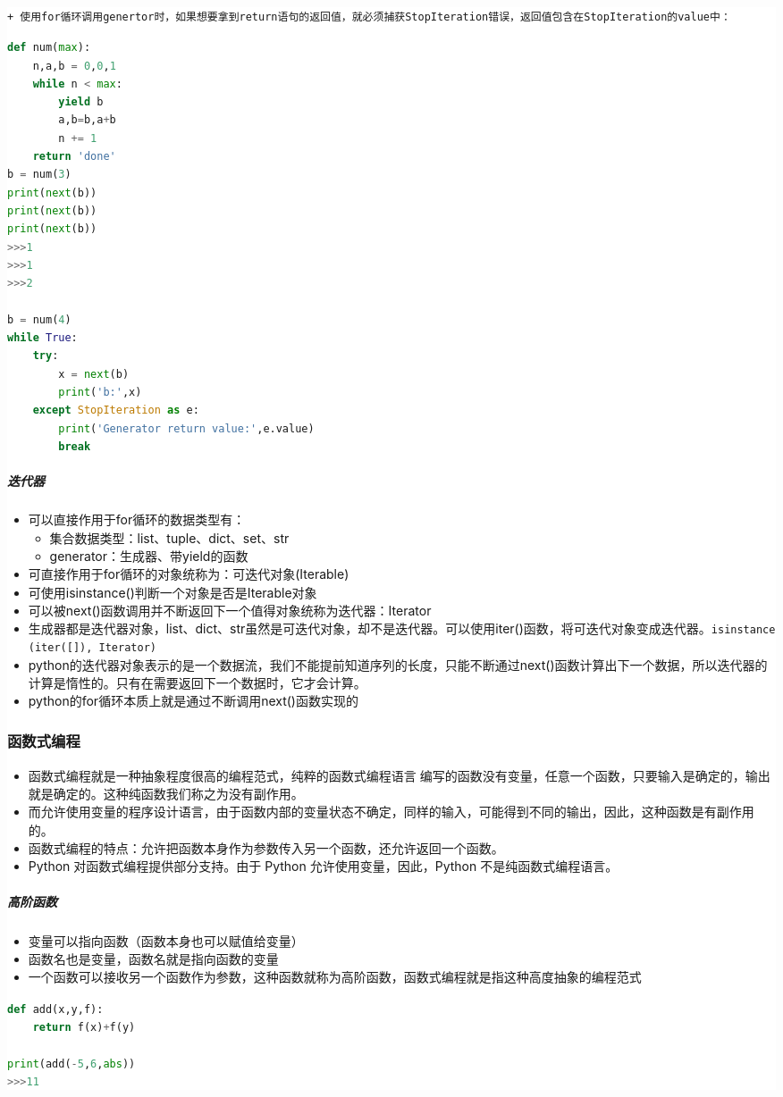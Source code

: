     + 使用for循环调用genertor时，如果想要拿到return语句的返回值，就必须捕获StopIteration错误，返回值包含在StopIteration的value中：
```py
def num(max):
    n,a,b = 0,0,1
    while n < max:
        yield b
        a,b=b,a+b
        n += 1
    return 'done'
b = num(3)
print(next(b))
print(next(b))
print(next(b))
>>>1
>>>1
>>>2

b = num(4)
while True:
	try:
		x = next(b)
		print('b:',x)
	except StopIteration as e:
		print('Generator return value:',e.value)
		break
```

##### 迭代器
- 可以直接作用于for循环的数据类型有：
	+ 集合数据类型：list、tuple、dict、set、str
	+ generator：生成器、带yield的函数
- 可直接作用于for循环的对象统称为：可迭代对象(Iterable)
- 可使用isinstance()判断一个对象是否是Iterable对象
- 可以被next()函数调用并不断返回下一个值得对象统称为迭代器：Iterator
- 生成器都是迭代器对象，list、dict、str虽然是可迭代对象，却不是迭代器。可以使用iter()函数，将可迭代对象变成迭代器。`isinstance(iter([]), Iterator)`
- python的迭代器对象表示的是一个数据流，我们不能提前知道序列的长度，只能不断通过next()函数计算出下一个数据，所以迭代器的计算是惰性的。只有在需要返回下一个数据时，它才会计算。
- python的for循环本质上就是通过不断调用next()函数实现的

### 函数式编程
- 函数式编程就是一种抽象程度很高的编程范式，纯粹的函数式编程语言
编写的函数没有变量，任意一个函数，只要输入是确定的，输出就是确定的。这种纯函数我们称之为没有副作用。
- 而允许使用变量的程序设计语言，由于函数内部的变量状态不确定，同样的输入，可能得到不同的输出，因此，这种函数是有副作用的。
- 函数式编程的特点：允许把函数本身作为参数传入另一个函数，还允许返回一个函数。
- Python 对函数式编程提供部分支持。由于 Python 允许使用变量，因此，Python 不是纯函数式编程语言。

##### 高阶函数
- 变量可以指向函数（函数本身也可以赋值给变量）
- 函数名也是变量，函数名就是指向函数的变量
- 一个函数可以接收另一个函数作为参数，这种函数就称为高阶函数，函数式编程就是指这种高度抽象的编程范式
```py
def add(x,y,f):
    return f(x)+f(y)

print(add(-5,6,abs))
>>>11
```

